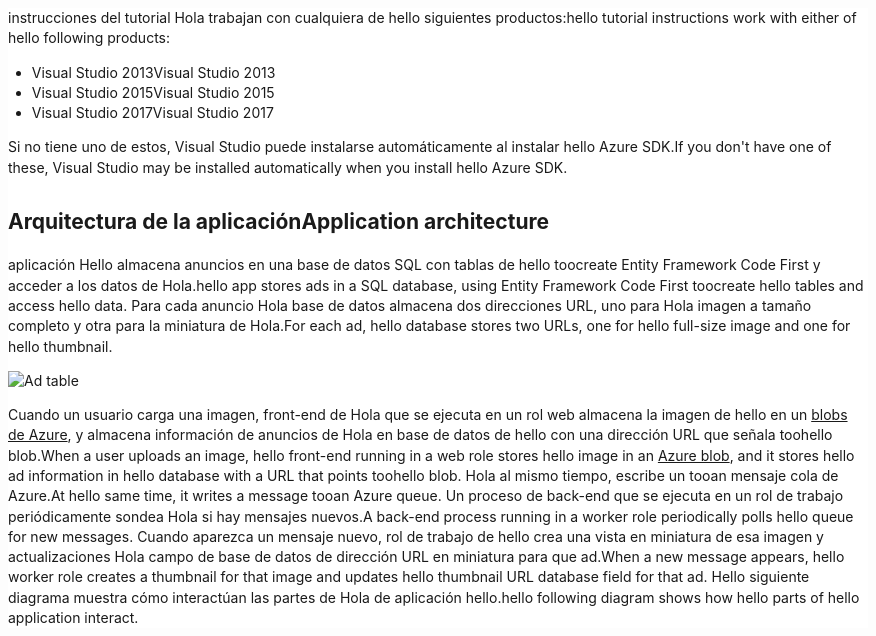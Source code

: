 <span data-ttu-id="2d07e-136">instrucciones del tutorial Hola trabajan con cualquiera de hello siguientes productos:</span><span class="sxs-lookup"><span data-stu-id="2d07e-136">hello tutorial instructions work with either of hello following products:</span></span>

* <span data-ttu-id="2d07e-137">Visual Studio 2013</span><span class="sxs-lookup"><span data-stu-id="2d07e-137">Visual Studio 2013</span></span>
* <span data-ttu-id="2d07e-138">Visual Studio 2015</span><span class="sxs-lookup"><span data-stu-id="2d07e-138">Visual Studio 2015</span></span>
* <span data-ttu-id="2d07e-139">Visual Studio 2017</span><span class="sxs-lookup"><span data-stu-id="2d07e-139">Visual Studio 2017</span></span>

<span data-ttu-id="2d07e-140">Si no tiene uno de estos, Visual Studio puede instalarse automáticamente al instalar hello Azure SDK.</span><span class="sxs-lookup"><span data-stu-id="2d07e-140">If you don't have one of these, Visual Studio may be installed automatically when you install hello Azure SDK.</span></span>

## <a name="application-architecture"></a><span data-ttu-id="2d07e-141">Arquitectura de la aplicación</span><span class="sxs-lookup"><span data-stu-id="2d07e-141">Application architecture</span></span>
<span data-ttu-id="2d07e-142">aplicación Hello almacena anuncios en una base de datos SQL con tablas de hello toocreate Entity Framework Code First y acceder a los datos de Hola.</span><span class="sxs-lookup"><span data-stu-id="2d07e-142">hello app stores ads in a SQL database, using Entity Framework Code First toocreate hello tables and access hello data.</span></span> <span data-ttu-id="2d07e-143">Para cada anuncio Hola base de datos almacena dos direcciones URL, uno para Hola imagen a tamaño completo y otra para la miniatura de Hola.</span><span class="sxs-lookup"><span data-stu-id="2d07e-143">For each ad, hello database stores two URLs, one for hello full-size image and one for hello thumbnail.</span></span>

![Ad table](./media/cloud-services-dotnet-get-started/adtable.png)

<span data-ttu-id="2d07e-145">Cuando un usuario carga una imagen, front-end de Hola que se ejecuta en un rol web almacena la imagen de hello en un [blobs de Azure](http://www.asp.net/aspnet/overview/developing-apps-with-windows-azure/building-real-world-cloud-apps-with-windows-azure/unstructured-blob-storage), y almacena información de anuncios de Hola en base de datos de hello con una dirección URL que señala toohello blob.</span><span class="sxs-lookup"><span data-stu-id="2d07e-145">When a user uploads an image, hello front-end running in a web role stores hello image in an [Azure blob](http://www.asp.net/aspnet/overview/developing-apps-with-windows-azure/building-real-world-cloud-apps-with-windows-azure/unstructured-blob-storage), and it stores hello ad information in hello database with a URL that points toohello blob.</span></span> <span data-ttu-id="2d07e-146">Hola al mismo tiempo, escribe un tooan mensaje cola de Azure.</span><span class="sxs-lookup"><span data-stu-id="2d07e-146">At hello same time, it writes a message tooan Azure queue.</span></span> <span data-ttu-id="2d07e-147">Un proceso de back-end que se ejecuta en un rol de trabajo periódicamente sondea Hola si hay mensajes nuevos.</span><span class="sxs-lookup"><span data-stu-id="2d07e-147">A back-end process running in a worker role periodically polls hello queue for new messages.</span></span> <span data-ttu-id="2d07e-148">Cuando aparezca un mensaje nuevo, rol de trabajo de hello crea una vista en miniatura de esa imagen y actualizaciones Hola campo de base de datos de dirección URL en miniatura para que ad.</span><span class="sxs-lookup"><span data-stu-id="2d07e-148">When a new message appears, hello worker role creates a thumbnail for that image and updates hello thumbnail URL database field for that ad.</span></span> <span data-ttu-id="2d07e-149">Hello siguiente diagrama muestra cómo interactúan las partes de Hola de aplicación hello.</span><span class="sxs-lookup"><span data-stu-id="2d07e-149">hello following diagram shows how hello parts of hello application interact.</span></span>
